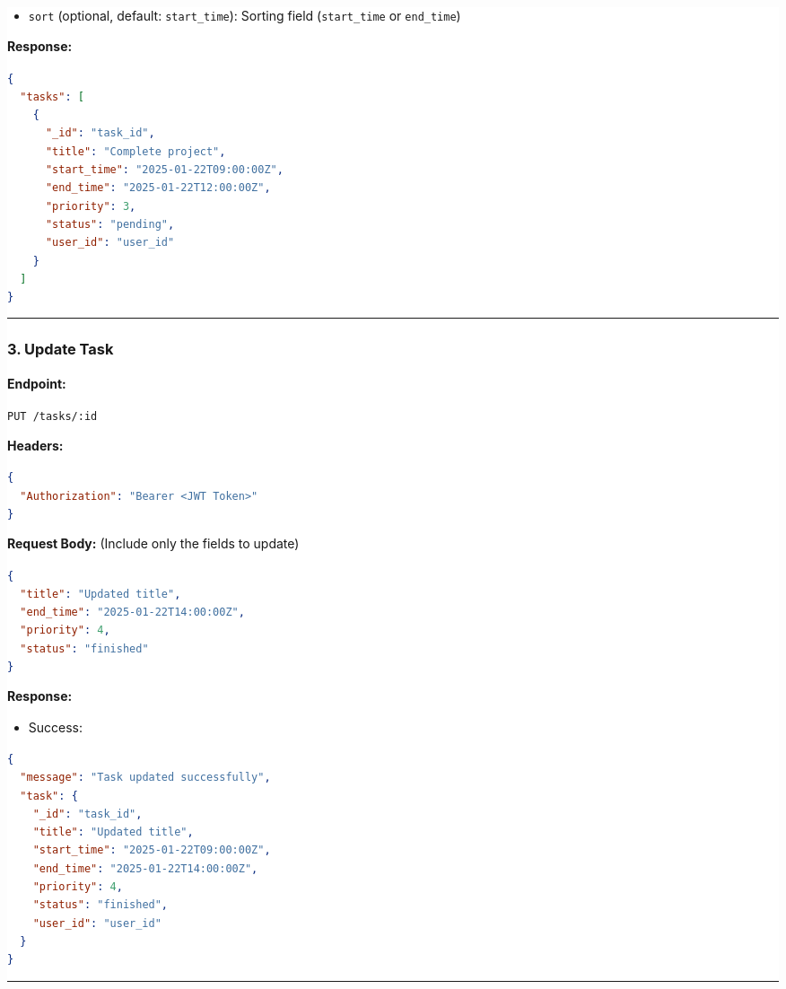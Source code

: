 - `sort` (optional, default: `start_time`): Sorting field (`start_time` or `end_time`)

**Response:**
```json
{
  "tasks": [
    {
      "_id": "task_id",
      "title": "Complete project",
      "start_time": "2025-01-22T09:00:00Z",
      "end_time": "2025-01-22T12:00:00Z",
      "priority": 3,
      "status": "pending",
      "user_id": "user_id"
    }
  ]
}
```

---

### 3. Update Task
**Endpoint:**
```
PUT /tasks/:id
```
**Headers:**
```json
{
  "Authorization": "Bearer <JWT Token>"
}
```
**Request Body:** (Include only the fields to update)
```json
{
  "title": "Updated title",
  "end_time": "2025-01-22T14:00:00Z",
  "priority": 4,
  "status": "finished"
}
```
**Response:**
- Success:
```json
{
  "message": "Task updated successfully",
  "task": {
    "_id": "task_id",
    "title": "Updated title",
    "start_time": "2025-01-22T09:00:00Z",
    "end_time": "2025-01-22T14:00:00Z",
    "priority": 4,
    "status": "finished",
    "user_id": "user_id"
  }
}
```

---